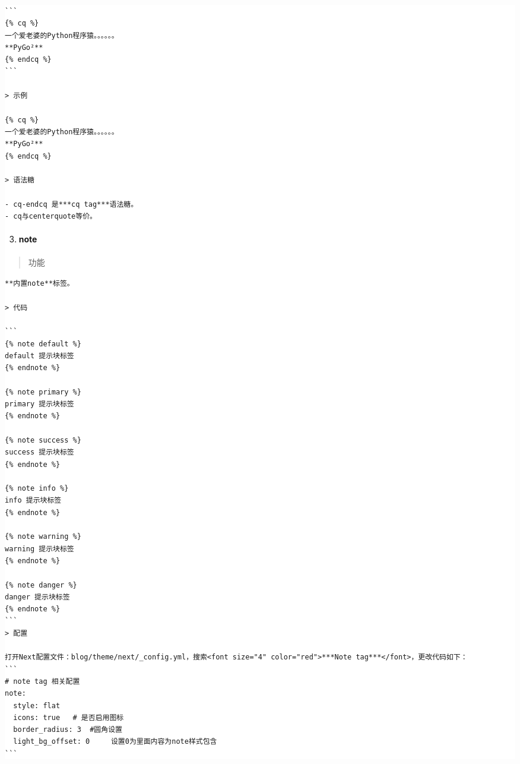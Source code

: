     ```
    {% cq %}
    一个爱老婆的Python程序猿。。。。。。
    **PyGo²**
    {% endcq %}
    ```

    > 示例

    {% cq %}
    一个爱老婆的Python程序猿。。。。。。
    **PyGo²**
    {% endcq %}

    > 语法糖

    - cq-endcq 是***cq tag***语法糖。
    - cq与centerquote等价。

3. #### note
> 功能

    **内置note**标签。

    > 代码

    ```
    {% note default %}
    default 提示块标签
    {% endnote %}

    {% note primary %}
    primary 提示块标签
    {% endnote %}

    {% note success %}
    success 提示块标签
    {% endnote %}

    {% note info %}
    info 提示块标签
    {% endnote %}

    {% note warning %}
    warning 提示块标签
    {% endnote %}

    {% note danger %}
    danger 提示块标签
    {% endnote %}
    ```
    > 配置

    打开Next配置文件：blog/theme/next/_config.yml，搜索<font size="4" color="red">***Note tag***</font>，更改代码如下：
    ```
    # note tag 相关配置
    note:
      style: flat
      icons: true   # 是否启用图标
      border_radius: 3  #圆角设置
      light_bg_offset: 0     设置0为里面内容为note样式包含
    ```
